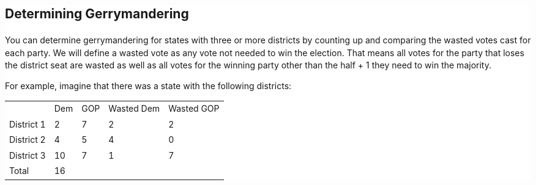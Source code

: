 
## Determining Gerrymandering

You can determine gerrymandering for states with three or more districts by counting up and comparing the wasted votes cast for each party. We will define a wasted vote as any vote not needed to win the election. That means all votes for the party that loses the district seat are wasted as well as all votes for the winning party other than the half + 1 they need to win the majority.

For example, imagine that there was a state with the following districts:


<table>
  <tr>
   <td>
   </td>
   <td>Dem
   </td>
   <td>GOP
   </td>
   <td>Wasted Dem
   </td>
   <td>Wasted GOP
   </td>
  </tr>
  <tr>
   <td>District 1
   </td>
   <td>2
   </td>
   <td>7
   </td>
   <td>2
   </td>
   <td>2
   </td>
  </tr>
  <tr>
   <td>District 2
   </td>
   <td>4
   </td>
   <td>5
   </td>
   <td>4
   </td>
   <td>0
   </td>
  </tr>
  <tr>
   <td>District 3
   </td>
   <td>10
   </td>
   <td>7
   </td>
   <td>1
   </td>
   <td>7
   </td>
  </tr>
  <tr>
   <td>Total
   </td>
   <td>16
   </td>